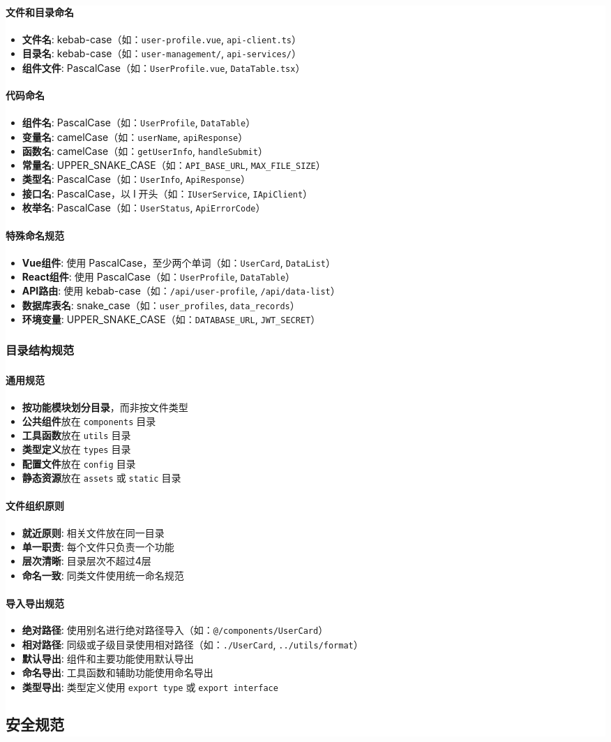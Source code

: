 #### 文件和目录命名

- **文件名**: kebab-case（如：`user-profile.vue`, `api-client.ts`）
- **目录名**: kebab-case（如：`user-management/`, `api-services/`）
- **组件文件**: PascalCase（如：`UserProfile.vue`, `DataTable.tsx`）

#### 代码命名

- **组件名**: PascalCase（如：`UserProfile`, `DataTable`）
- **变量名**: camelCase（如：`userName`, `apiResponse`）
- **函数名**: camelCase（如：`getUserInfo`, `handleSubmit`）
- **常量名**: UPPER_SNAKE_CASE（如：`API_BASE_URL`, `MAX_FILE_SIZE`）
- **类型名**: PascalCase（如：`UserInfo`, `ApiResponse`）
- **接口名**: PascalCase，以 I 开头（如：`IUserService`, `IApiClient`）
- **枚举名**: PascalCase（如：`UserStatus`, `ApiErrorCode`）

#### 特殊命名规范

- **Vue组件**: 使用 PascalCase，至少两个单词（如：`UserCard`, `DataList`）
- **React组件**: 使用 PascalCase（如：`UserProfile`, `DataTable`）
- **API路由**: 使用 kebab-case（如：`/api/user-profile`, `/api/data-list`）
- **数据库表名**: snake_case（如：`user_profiles`, `data_records`）
- **环境变量**: UPPER_SNAKE_CASE（如：`DATABASE_URL`, `JWT_SECRET`）

### 目录结构规范

#### 通用规范

- **按功能模块划分目录**，而非按文件类型
- **公共组件**放在 `components` 目录
- **工具函数**放在 `utils` 目录
- **类型定义**放在 `types` 目录
- **配置文件**放在 `config` 目录
- **静态资源**放在 `assets` 或 `static` 目录

#### 文件组织原则

- **就近原则**: 相关文件放在同一目录
- **单一职责**: 每个文件只负责一个功能
- **层次清晰**: 目录层次不超过4层
- **命名一致**: 同类文件使用统一命名规范

#### 导入导出规范

- **绝对路径**: 使用别名进行绝对路径导入（如：`@/components/UserCard`）
- **相对路径**: 同级或子级目录使用相对路径（如：`./UserCard`,
  `../utils/format`）
- **默认导出**: 组件和主要功能使用默认导出
- **命名导出**: 工具函数和辅助功能使用命名导出
- **类型导出**: 类型定义使用 `export type` 或 `export interface`

## 安全规范

